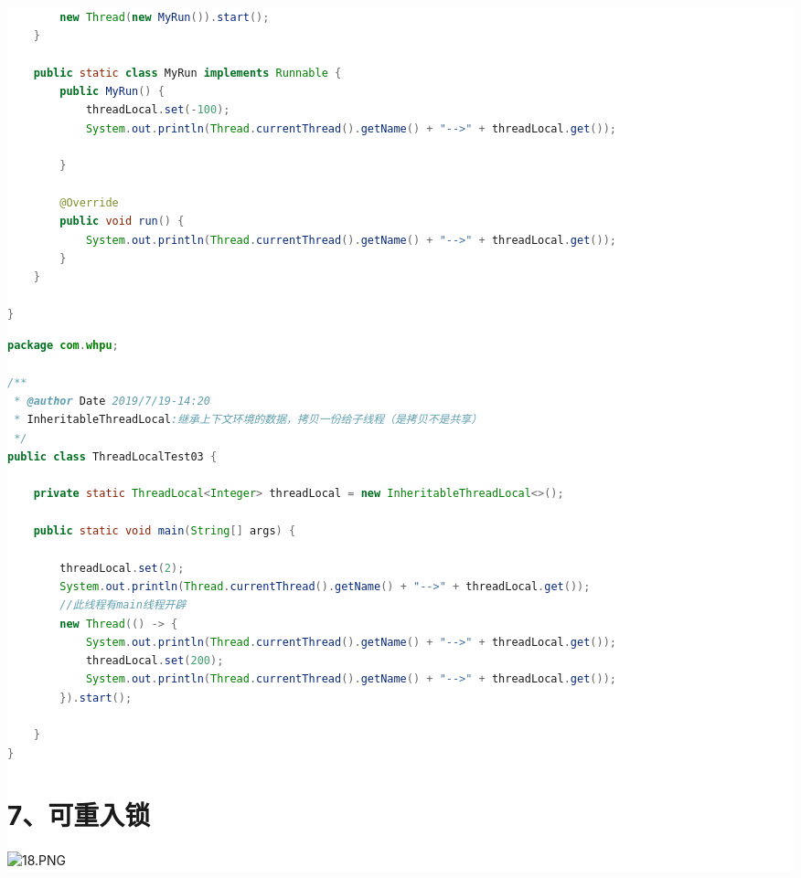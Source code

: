 ```java
        new Thread(new MyRun()).start();
    }

    public static class MyRun implements Runnable {
        public MyRun() {
            threadLocal.set(-100);
            System.out.println(Thread.currentThread().getName() + "-->" + threadLocal.get());

        }

        @Override
        public void run() {
            System.out.println(Thread.currentThread().getName() + "-->" + threadLocal.get());
        }
    }

}

```

```java
package com.whpu;

/**
 * @author Date 2019/7/19-14:20
 * InheritableThreadLocal:继承上下文环境的数据，拷贝一份给子线程（是拷贝不是共享）
 */
public class ThreadLocalTest03 {

    private static ThreadLocal<Integer> threadLocal = new InheritableThreadLocal<>();

    public static void main(String[] args) {

        threadLocal.set(2);
        System.out.println(Thread.currentThread().getName() + "-->" + threadLocal.get());
        //此线程有main线程开辟
        new Thread(() -> {
            System.out.println(Thread.currentThread().getName() + "-->" + threadLocal.get());
            threadLocal.set(200);
            System.out.println(Thread.currentThread().getName() + "-->" + threadLocal.get());
        }).start();

    }
}

```
# 7、可重入锁

![18.PNG](https://note.youdao.com/yws/api/personal/file/50D658A2C8334A65B98861ECD0A141F8?method=download&shareKey=501b8433a399687922d3ed17c2977394)

